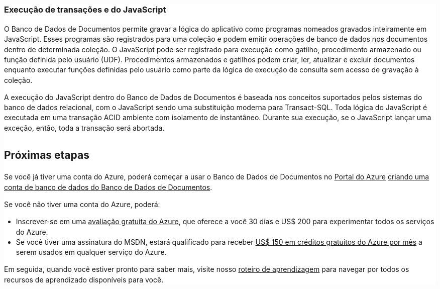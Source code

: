 ### Execução de transações e do JavaScript
O Banco de Dados de Documentos permite gravar a lógica do aplicativo como programas nomeados gravados inteiramente em JavaScript. Esses programas são registrados para uma coleção e podem emitir operações de banco de dados nos documentos dentro de determinada coleção. O JavaScript pode ser registrado para execução como gatilho, procedimento armazenado ou função definida pelo usuário (UDF). Procedimentos armazenados e gatilhos podem criar, ler, atualizar e excluir documentos enquanto executar funções definidas pelo usuário como parte da lógica de execução de consulta sem acesso de gravação à coleção.

A execução do JavaScript dentro do Banco de Dados de Documentos é baseada nos conceitos suportados pelos sistemas do banco de dados relacional, com o JavaScript sendo uma substituição moderna para Transact-SQL. Toda lógica do JavaScript é executada em uma transação ACID ambiente com isolamento de instantâneo. Durante sua execução, se o JavaScript lançar uma exceção, então, toda a transação será abortada.

## Próximas etapas
Se você já tiver uma conta do Azure, poderá começar a usar o Banco de Dados de Documentos no [Portal do Azure](https://portal.azure.com/#gallery/Microsoft.DocumentDB) [criando uma conta de banco de dados do Banco de Dados de Documentos](documentdb-create-account.md).

Se você não tiver uma conta do Azure, poderá:

- Inscrever-se em uma [avaliação gratuita do Azure](https://azure.microsoft.com/free/), que oferece a você 30 dias e US$ 200 para experimentar todos os serviços do Azure.
- Se você tiver uma assinatura do MSDN, estará qualificado para receber [US$ 150 em créditos gratuitos do Azure por mês](https://azure.microsoft.com/pricing/member-offers/msdn-benefits-details/) a serem usados em qualquer serviço do Azure.

Em seguida, quando você estiver pronto para saber mais, visite nosso [roteiro de aprendizagem](https://azure.microsoft.com/documentation/learning-paths/documentdb/) para navegar por todos os recursos de aprendizado disponíveis para você.


[1]: ./media/documentdb-introduction/json-database-resources1.png
 

